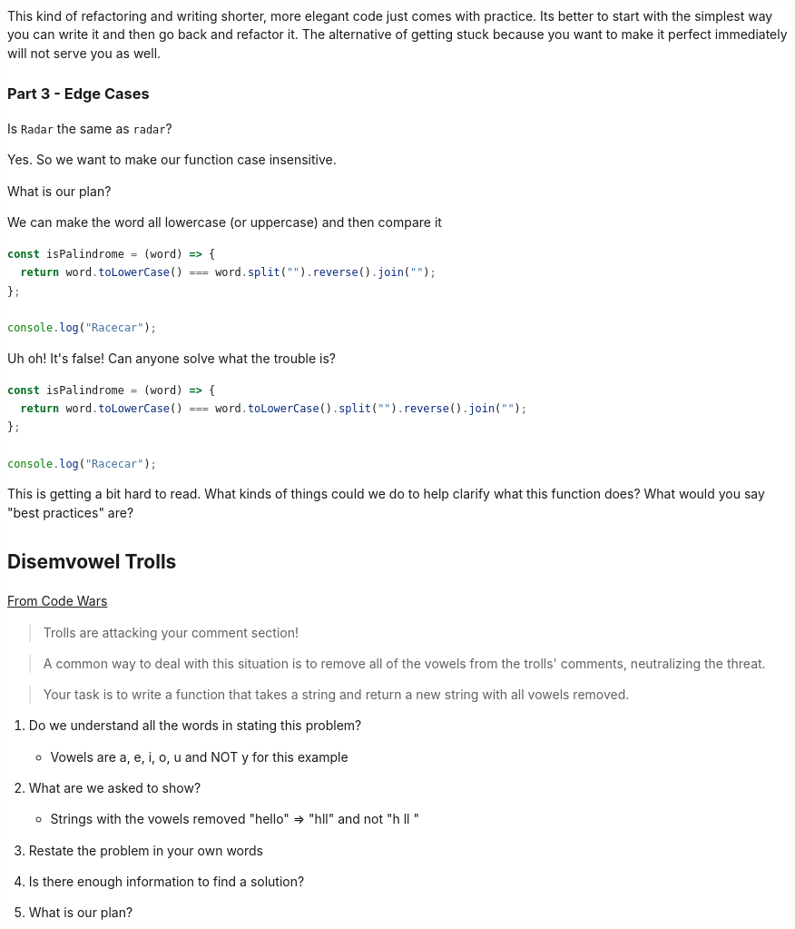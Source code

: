 This kind of refactoring and writing shorter, more elegant code just comes with practice. Its better to start with the simplest way you can write it and then go back and refactor it. The alternative of getting stuck because you want to make it perfect immediately will not serve you as well.

### Part 3 - Edge Cases

Is `Radar` the same as `radar`?

Yes. So we want to make our function case insensitive.

What is our plan?

We can make the word all lowercase (or uppercase) and then compare it

```js
const isPalindrome = (word) => {
  return word.toLowerCase() === word.split("").reverse().join("");
};

console.log("Racecar");
```

Uh oh! It's false! Can anyone solve what the trouble is?

```js
const isPalindrome = (word) => {
  return word.toLowerCase() === word.toLowerCase().split("").reverse().join("");
};

console.log("Racecar");
```

This is getting a bit hard to read. What kinds of things could we do to help clarify what this function does? What would you say "best practices" are?

## Disemvowel Trolls

[From Code Wars](https://www.codewars.com/kata/52fba66badcd10859f00097e/javascript)

> Trolls are attacking your comment section!

> A common way to deal with this situation is to remove all of the vowels from the trolls' comments, neutralizing the threat.

> Your task is to write a function that takes a string and return a new string with all vowels removed.

1. Do we understand all the words in stating this problem?

   - Vowels are a, e, i, o, u and NOT y for this example

2. What are we asked to show?

   - Strings with the vowels removed "hello" => "hll" and not "h ll "

3. Restate the problem in your own words

4. Is there enough information to find a solution?

5. What is our plan?
